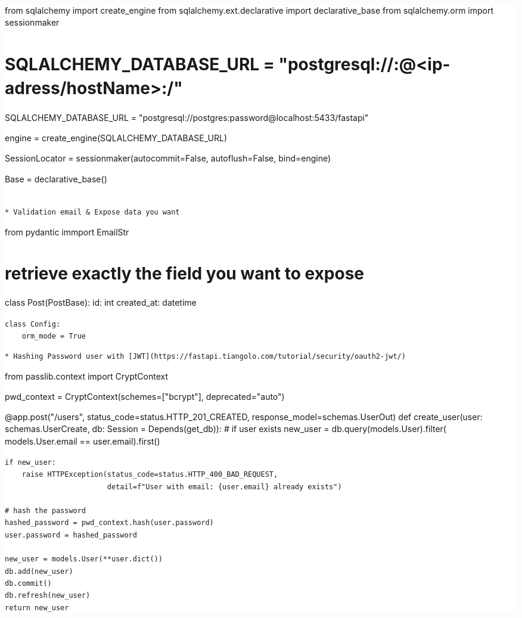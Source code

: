  ```
 ```
from sqlalchemy import create_engine
from sqlalchemy.ext.declarative import declarative_base
from sqlalchemy.orm import sessionmaker

# SQLALCHEMY_DATABASE_URL = "postgresql://<username>:<password>@<ip-adress/hostName>:<port>/<databaseName>"
SQLALCHEMY_DATABASE_URL = "postgresql://postgres:password@localhost:5433/fastapi"

engine = create_engine(SQLALCHEMY_DATABASE_URL)

SessionLocator = sessionmaker(autocommit=False, autoflush=False, bind=engine)

Base = declarative_base()
 ```

* Validation email & Expose data you want
```
from pydantic immport EmailStr

# retrieve exactly the field you want to expose
class Post(PostBase):
    id: int
    created_at: datetime

    class Config:
        orm_mode = True
```
* Hashing Password user with [JWT](https://fastapi.tiangolo.com/tutorial/security/oauth2-jwt/)
```
from passlib.context import CryptContext

pwd_context = CryptContext(schemes=["bcrypt"], deprecated="auto")

@app.post("/users", status_code=status.HTTP_201_CREATED, response_model=schemas.UserOut)
def create_user(user: schemas.UserCreate, db: Session = Depends(get_db)):
    # if user exists
    new_user = db.query(models.User).filter(
        models.User.email == user.email).first()

    if new_user:
        raise HTTPException(status_code=status.HTTP_400_BAD_REQUEST,
                            detail=f"User with email: {user.email} already exists")

    # hash the password
    hashed_password = pwd_context.hash(user.password)
    user.password = hashed_password

    new_user = models.User(**user.dict())
    db.add(new_user)
    db.commit()
    db.refresh(new_user)
    return new_user
